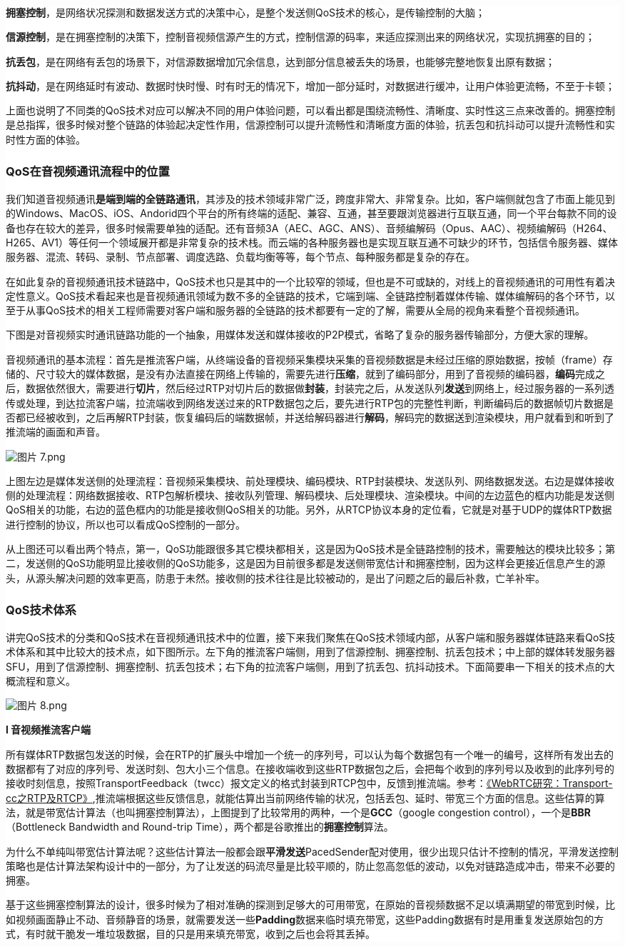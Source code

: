 **拥塞控制**，是网络状况探测和数据发送方式的决策中心，是整个发送侧QoS技术的核心，是传输控制的大脑；

**信源控制**，是在拥塞控制的决策下，控制音视频信源产生的方式，控制信源的码率，来适应探测出来的网络状况，实现抗拥塞的目的；

**抗丢包**，是在网络有丢包的场景下，对信源数据增加冗余信息，达到部分信息被丢失的场景，也能够完整地恢复出原有数据；

**抗抖动**，是在网络延时有波动、数据时快时慢、时有时无的情况下，增加一部分延时，对数据进行缓冲，让用户体验更流畅，不至于卡顿；

上面也说明了不同类的QoS技术对应可以解决不同的用户体验问题，可以看出都是围绕流畅性、清晰度、实时性这三点来改善的。拥塞控制是总指挥，很多时候对整个链路的体验起决定性作用，信源控制可以提升流畅性和清晰度方面的体验，抗丢包和抗抖动可以提升流畅性和实时性方面的体验。

### QoS在音视频通讯流程中的位置

我们知道音视频通讯**是端到端的全链路通讯**，其涉及的技术领域非常广泛，跨度非常大、非常复杂。比如，客户端侧就包含了市面上能见到的Windows、MacOS、iOS、Andorid四个平台的所有终端的适配、兼容、互通，甚至要跟浏览器进行互联互通，同一个平台每款不同的设备也存在较大的差异，很多时候需要单独的适配。还有音频3A（AEC、AGC、ANS）、音频编解码（Opus、AAC）、视频编解码（H264、H265、AV1）等任何一个领域展开都是非常复杂的技术栈。而云端的各种服务器也是实现互联互通不可缺少的环节，包括信令服务器、媒体服务器、混流、转码、录制、节点部署、调度选路、负载均衡等等，每个节点、每种服务都是复杂的存在。

在如此复杂的音视频通讯技术链路中，QoS技术也只是其中的一个比较窄的领域，但也是不可或缺的，对线上的音视频通讯的可用性有着决定性意义。QoS技术看起来也是音视频通讯领域为数不多的全链路的技术，它端到端、全链路控制着媒体传输、媒体编解码的各个环节，以至于从事QoS技术的相关工程师需要对客户端和服务器的全链路的技术都要有一定的了解，需要从全局的视角来看整个音视频通讯。

下图是对音视频实时通讯链路功能的一个抽象，用媒体发送和媒体接收的P2P模式，省略了复杂的服务器传输部分，方便大家的理解。

音视频通讯的基本流程：首先是推流客户端，从终端设备的音视频采集模块采集的音视频数据是未经过压缩的原始数据，按帧（frame）存储的、尺寸较大的媒体数据，是没有办法直接在网络上传输的，需要先进行**压缩**，就到了编码部分，用到了音视频的编码器，**编码**完成之后，数据依然很大，需要进行**切片**，然后经过RTP对切片后的数据做**封装**，封装完之后，从发送队列**发送**到网络上，经过服务器的一系列透传或处理，到达拉流客户端，拉流端收到网络发送过来的RTP数据包之后，要先进行RTP包的完整性判断，判断编码后的数据帧切片数据是否都已经被收到，之后再解RTP封装，恢复编码后的端数据帧，并送给解码器进行**解码**，解码完的数据送到渲染模块，用户就看到和听到了推流端的画面和声音。

![图片 7.png](https://p3-juejin.byteimg.com/tos-cn-i-k3u1fbpfcp/fa3f96e81d974ce68e7bfeca91a10513~tplv-k3u1fbpfcp-zoom-1.image "图片 7.png")

上图左边是媒体发送侧的处理流程：音视频采集模块、前处理模块、编码模块、RTP封装模块、发送队列、网络数据发送。右边是媒体接收侧的处理流程：网络数据接收、RTP包解析模块、接收队列管理、解码模块、后处理模块、渲染模块。中间的左边蓝色的框内功能是发送侧QoS相关的功能，右边的蓝色框内的功能是接收侧QoS相关的功能。另外，从RTCP协议本身的定位看，它就是对基于UDP的媒体RTP数据进行控制的协议，所以也可以看成QoS控制的一部分。

从上图还可以看出两个特点，第一，QoS功能跟很多其它模块都相关，这是因为QoS技术是全链路控制的技术，需要触达的模块比较多；第二，发送侧的QoS功能明显比接收侧的QoS功能多，这是因为目前很多都是发送侧带宽估计和拥塞控制，因为这样会更接近信息产生的源头，从源头解决问题的效率更高，防患于未然。接收侧的技术往往是比较被动的，是出了问题之后的最后补救，亡羊补牢。

### QoS技术体系

讲完QoS技术的分类和QoS技术在音视频通讯技术中的位置，接下来我们聚焦在QoS技术领域内部，从客户端和服务器媒体链路来看QoS技术体系和其中比较大的技术点，如下图所示。左下角的推流客户端侧，用到了信源控制、拥塞控制、抗丢包技术；中上部的媒体转发服务器SFU，用到了信源控制、拥塞控制、抗丢包技术；右下角的拉流客户端侧，用到了抗丢包、抗抖动技术。下面简要串一下相关的技术点的大概流程和意义。

![图片 8.png](https://p3-juejin.byteimg.com/tos-cn-i-k3u1fbpfcp/a091ee24c3ea4227a2c32ef064a51242~tplv-k3u1fbpfcp-zoom-1.image "图片 8.png")

**l 音视频推流客户端**

所有媒体RTP数据包发送的时候，会在RTP的扩展头中增加一个统一的序列号，可以认为每个数据包有一个唯一的编号，这样所有发出去的数据都有了对应的序列号、发送时刻、包大小三个信息。在接收端收到这些RTP数据包之后，会把每个收到的序列号以及收到的此序列号的接收时刻信息，按照TransportFeedback（twcc）报文定义的格式封装到RTCP包中，反馈到推流端。参考：[《WebRTC研究：Transport-cc之RTP及RTCP》](https://blog.jianchihu.net/webrtc-research-transport-cc-rtp-rtcp.html?spm=a2c6h.13046898.0.0.2f3d6ffahQLw52),推流端根据这些反馈信息，就能估算出当前网络传输的状况，包括丢包、延时、带宽三个方面的信息。这些估算的算法，就是带宽估计算法（也叫拥塞控制算法），上图提到了比较常用的两种，一个是**GCC**（google congestion control），一个是**BBR**（Bottleneck Bandwidth and Round-trip Time），两个都是谷歌推出的**拥塞控制**算法。

为什么不单纯叫带宽估计算法呢？这些估计算法一般都会跟**平滑发送**PacedSender配对使用，很少出现只估计不控制的情况，平滑发送控制策略也是估计算法架构设计中的一部分，为了让发送的码流尽量是比较平顺的，防止忽高忽低的波动，以免对链路造成冲击，带来不必要的拥塞。

基于这些拥塞控制算法的设计，很多时候为了相对准确的探测到足够大的可用带宽，在原始的音视频数据不足以填满期望的带宽到时候，比如视频画面静止不动、音频静音的场景，就需要发送一些**Padding**数据来临时填充带宽，这些Padding数据有时是用重复发送原始包的方式，有时就干脆发一堆垃圾数据，目的只是用来填充带宽，收到之后也会将其丢掉。
